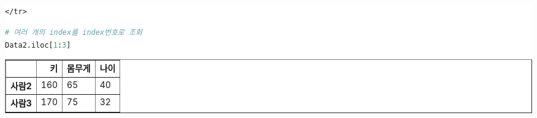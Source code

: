     </tr>
  </tbody>
</table>
</div>




```python
# 여러 개의 index를 index번호로 조회
Data2.iloc[1:3]
```




<div>
<style scoped>
    .dataframe tbody tr th:only-of-type {
        vertical-align: middle;
    }

    .dataframe tbody tr th {
        vertical-align: top;
    }

    .dataframe thead th {
        text-align: right;
    }
</style>
<table border="1" class="dataframe">
  <thead>
    <tr style="text-align: right;">
      <th></th>
      <th>키</th>
      <th>몸무게</th>
      <th>나이</th>
    </tr>
  </thead>
  <tbody>
    <tr>
      <th>사람2</th>
      <td>160</td>
      <td>65</td>
      <td>40</td>
    </tr>
    <tr>
      <th>사람3</th>
      <td>170</td>
      <td>75</td>
      <td>32</td>
    </tr>
  </tbody>
</table>
</div>
